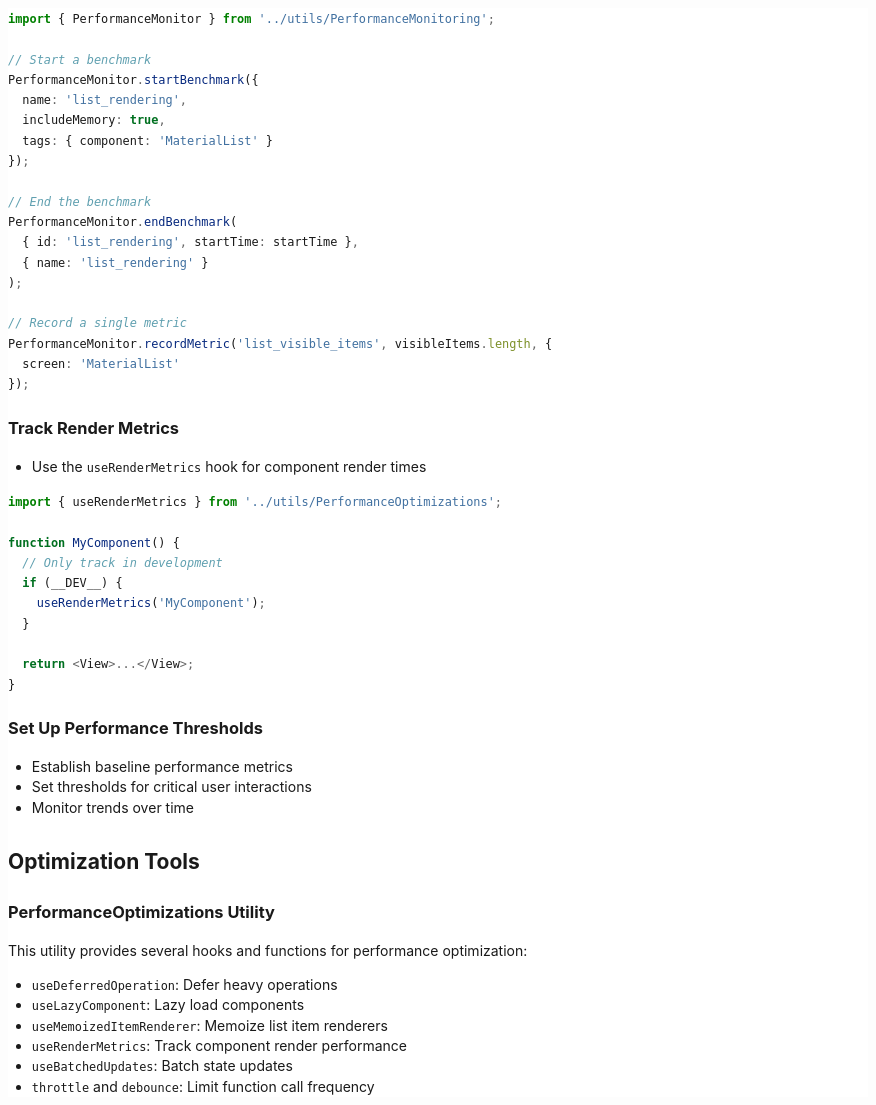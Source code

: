 ```typescript
import { PerformanceMonitor } from '../utils/PerformanceMonitoring';

// Start a benchmark
PerformanceMonitor.startBenchmark({
  name: 'list_rendering',
  includeMemory: true,
  tags: { component: 'MaterialList' }
});

// End the benchmark
PerformanceMonitor.endBenchmark(
  { id: 'list_rendering', startTime: startTime },
  { name: 'list_rendering' }
);

// Record a single metric
PerformanceMonitor.recordMetric('list_visible_items', visibleItems.length, {
  screen: 'MaterialList'
});
```

### Track Render Metrics

- Use the `useRenderMetrics` hook for component render times

```typescript
import { useRenderMetrics } from '../utils/PerformanceOptimizations';

function MyComponent() {
  // Only track in development
  if (__DEV__) {
    useRenderMetrics('MyComponent');
  }
  
  return <View>...</View>;
}
```

### Set Up Performance Thresholds

- Establish baseline performance metrics
- Set thresholds for critical user interactions
- Monitor trends over time

## Optimization Tools

### PerformanceOptimizations Utility

This utility provides several hooks and functions for performance optimization:

- `useDeferredOperation`: Defer heavy operations
- `useLazyComponent`: Lazy load components
- `useMemoizedItemRenderer`: Memoize list item renderers
- `useRenderMetrics`: Track component render performance
- `useBatchedUpdates`: Batch state updates
- `throttle` and `debounce`: Limit function call frequency

